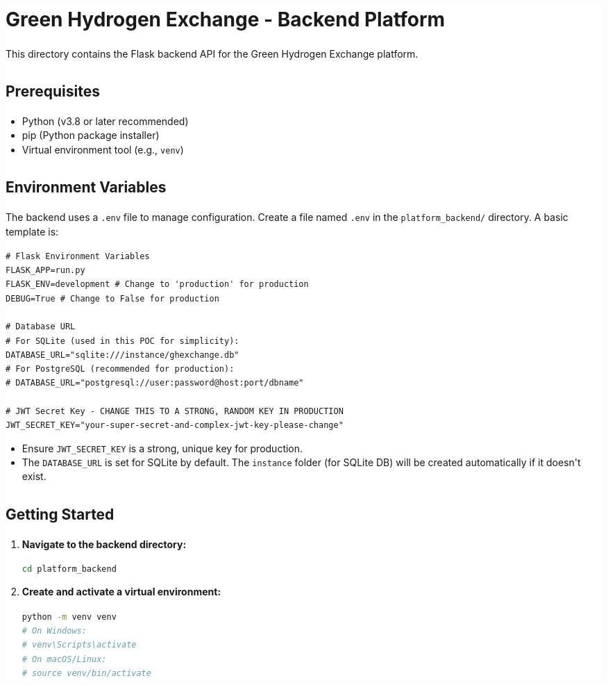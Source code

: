 # Green Hydrogen Exchange - Backend Platform

This directory contains the Flask backend API for the Green Hydrogen Exchange platform.

## Prerequisites

*   Python (v3.8 or later recommended)
*   pip (Python package installer)
*   Virtual environment tool (e.g., `venv`)

## Environment Variables

The backend uses a `.env` file to manage configuration. Create a file named `.env` in the `platform_backend/` directory. A basic template is:

```env
# Flask Environment Variables
FLASK_APP=run.py
FLASK_ENV=development # Change to 'production' for production
DEBUG=True # Change to False for production

# Database URL
# For SQLite (used in this POC for simplicity):
DATABASE_URL="sqlite:///instance/ghexchange.db"
# For PostgreSQL (recommended for production):
# DATABASE_URL="postgresql://user:password@host:port/dbname"

# JWT Secret Key - CHANGE THIS TO A STRONG, RANDOM KEY IN PRODUCTION
JWT_SECRET_KEY="your-super-secret-and-complex-jwt-key-please-change"
```

*   Ensure `JWT_SECRET_KEY` is a strong, unique key for production.
*   The `DATABASE_URL` is set for SQLite by default. The `instance` folder (for SQLite DB) will be created automatically if it doesn't exist.

## Getting Started

1.  **Navigate to the backend directory:**
    ```bash
    cd platform_backend
    ```

2.  **Create and activate a virtual environment:**
    ```bash
    python -m venv venv
    # On Windows:
    # venv\Scripts\activate
    # On macOS/Linux:
    # source venv/bin/activate
    ```
